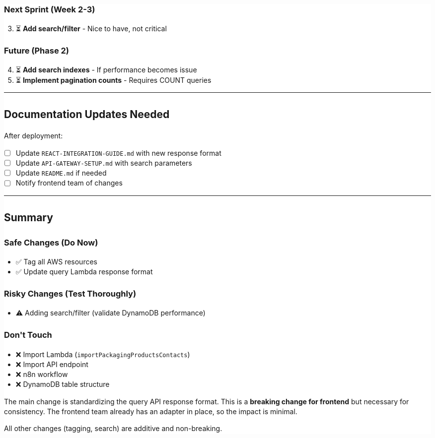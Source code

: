 ### Next Sprint (Week 2-3)
3. ⏳ **Add search/filter** - Nice to have, not critical

### Future (Phase 2)
4. ⏳ **Add search indexes** - If performance becomes issue
5. ⏳ **Implement pagination counts** - Requires COUNT queries

---

## Documentation Updates Needed

After deployment:
- [ ] Update `REACT-INTEGRATION-GUIDE.md` with new response format
- [ ] Update `API-GATEWAY-SETUP.md` with search parameters
- [ ] Update `README.md` if needed
- [ ] Notify frontend team of changes

---

## Summary

### Safe Changes (Do Now)
- ✅ Tag all AWS resources
- ✅ Update query Lambda response format

### Risky Changes (Test Thoroughly)
- ⚠️ Adding search/filter (validate DynamoDB performance)

### Don't Touch
- ❌ Import Lambda (`importPackagingProductsContacts`)
- ❌ Import API endpoint
- ❌ n8n workflow
- ❌ DynamoDB table structure

The main change is standardizing the query API response format. This is a **breaking change for frontend** but necessary for consistency. The frontend team already has an adapter in place, so the impact is minimal.

All other changes (tagging, search) are additive and non-breaking.
